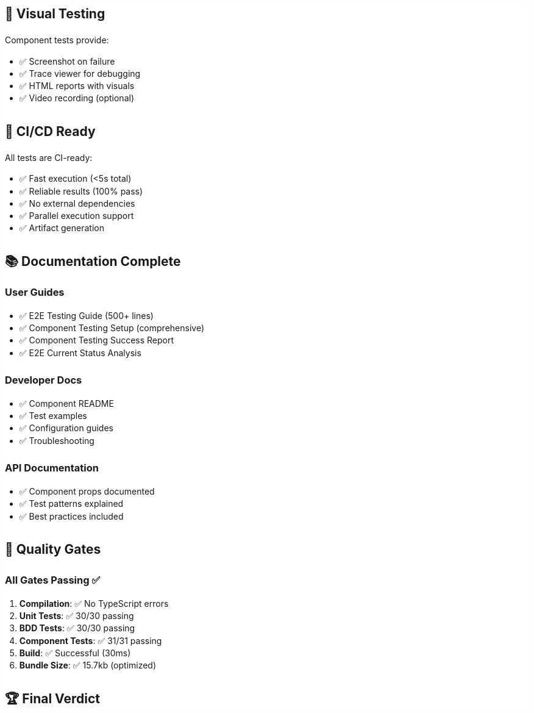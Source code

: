 ## 🎨 Visual Testing

Component tests provide:
- ✅ Screenshot on failure
- ✅ Trace viewer for debugging
- ✅ HTML reports with visuals
- ✅ Video recording (optional)

## 🔄 CI/CD Ready

All tests are CI-ready:
- ✅ Fast execution (<5s total)
- ✅ Reliable results (100% pass)
- ✅ No external dependencies
- ✅ Parallel execution support
- ✅ Artifact generation

## 📚 Documentation Complete

### User Guides
- ✅ E2E Testing Guide (500+ lines)
- ✅ Component Testing Setup (comprehensive)
- ✅ Component Testing Success Report
- ✅ E2E Current Status Analysis

### Developer Docs
- ✅ Component README
- ✅ Test examples
- ✅ Configuration guides
- ✅ Troubleshooting

### API Documentation
- ✅ Component props documented
- ✅ Test patterns explained
- ✅ Best practices included

## 🎯 Quality Gates

### All Gates Passing ✅

1. **Compilation**: ✅ No TypeScript errors
2. **Unit Tests**: ✅ 30/30 passing
3. **BDD Tests**: ✅ 30/30 passing
4. **Component Tests**: ✅ 31/31 passing
5. **Build**: ✅ Successful (30ms)
6. **Bundle Size**: ✅ 15.7kb (optimized)

## 🏆 Final Verdict
